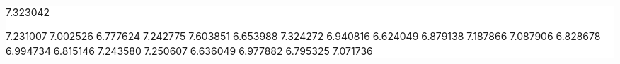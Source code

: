 7.323042
</td>
<td style="text-align:right;">
7.231007
</td>
<td style="text-align:right;">
7.002526
</td>
<td style="text-align:right;">
6.777624
</td>
<td style="text-align:right;">
7.242775
</td>
<td style="text-align:right;">
7.603851
</td>
<td style="text-align:right;">
6.653988
</td>
<td style="text-align:right;">
7.324272
</td>
<td style="text-align:right;">
6.940816
</td>
<td style="text-align:right;">
6.624049
</td>
<td style="text-align:right;">
6.879138
</td>
<td style="text-align:right;">
7.187866
</td>
<td style="text-align:right;">
7.087906
</td>
<td style="text-align:right;">
6.828678
</td>
<td style="text-align:right;">
6.994734
</td>
<td style="text-align:right;">
6.815146
</td>
<td style="text-align:right;">
7.243580
</td>
<td style="text-align:right;">
7.250607
</td>
<td style="text-align:right;">
6.636049
</td>
<td style="text-align:right;">
6.977882
</td>
<td style="text-align:right;">
6.795325
</td>
<td style="text-align:right;">
7.071736